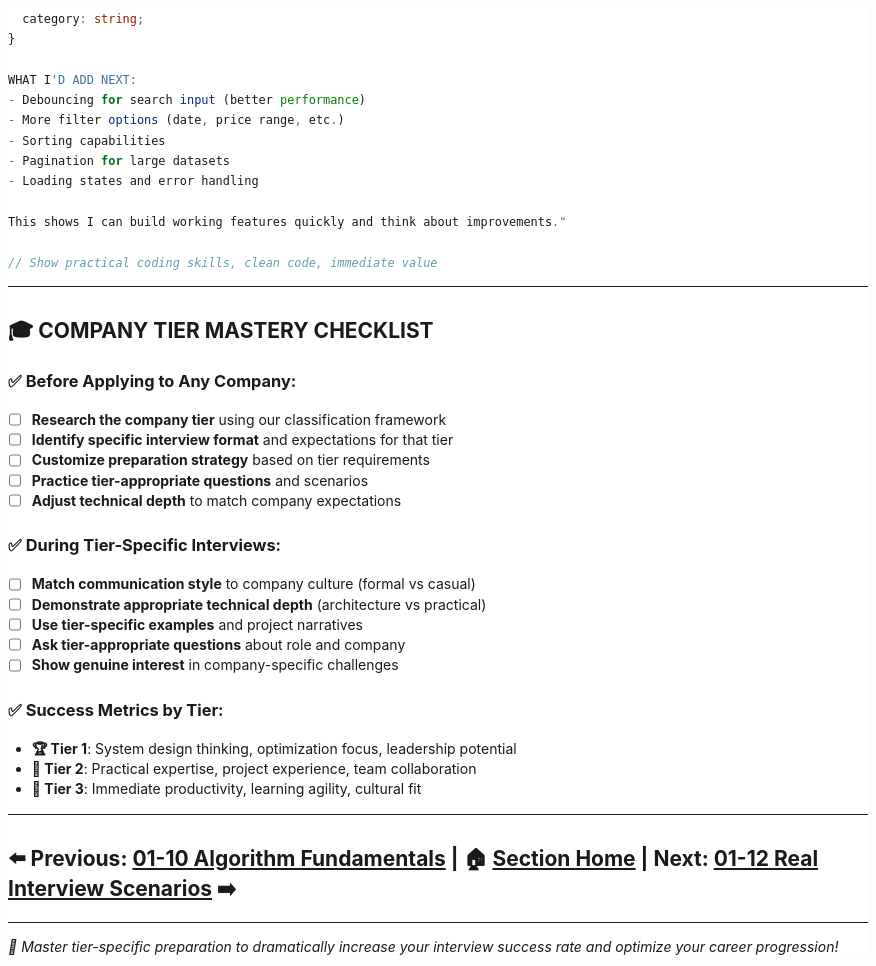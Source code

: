 ```typescript
  category: string;
}

WHAT I'D ADD NEXT:
- Debouncing for search input (better performance)
- More filter options (date, price range, etc.)
- Sorting capabilities
- Pagination for large datasets
- Loading states and error handling

This shows I can build working features quickly and think about improvements."

// Show practical coding skills, clean code, immediate value
```

---

## 🎓 **COMPANY TIER MASTERY CHECKLIST**

### **✅ Before Applying to Any Company:**
- [ ] **Research the company tier** using our classification framework
- [ ] **Identify specific interview format** and expectations for that tier
- [ ] **Customize preparation strategy** based on tier requirements
- [ ] **Practice tier-appropriate questions** and scenarios
- [ ] **Adjust technical depth** to match company expectations

### **✅ During Tier-Specific Interviews:**
- [ ] **Match communication style** to company culture (formal vs casual)
- [ ] **Demonstrate appropriate technical depth** (architecture vs practical)
- [ ] **Use tier-specific examples** and project narratives
- [ ] **Ask tier-appropriate questions** about role and company
- [ ] **Show genuine interest** in company-specific challenges

### **✅ Success Metrics by Tier:**
- **🏆 Tier 1**: System design thinking, optimization focus, leadership potential
- **🏢 Tier 2**: Practical expertise, project experience, team collaboration
- **🚀 Tier 3**: Immediate productivity, learning agility, cultural fit

---

## ⬅️ **Previous**: [01-10 Algorithm Fundamentals](./01-10-algorithm-fundamentals.md) | 🏠 **[Section Home](./README.md)** | **Next**: [01-12 Real Interview Scenarios](./01-12-real-interview-scenarios.md) ➡️

---

*🏢 Master tier-specific preparation to dramatically increase your interview success rate and optimize your career progression!*
